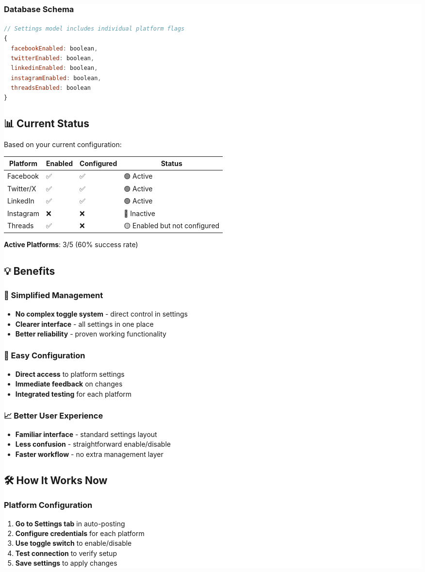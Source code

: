 ### Database Schema
```javascript
// Settings model includes individual platform flags
{
  facebookEnabled: boolean,
  twitterEnabled: boolean,
  linkedinEnabled: boolean,
  instagramEnabled: boolean,
  threadsEnabled: boolean
}
```

## 📊 Current Status

Based on your current configuration:

| Platform | Enabled | Configured | Status |
|----------|---------|------------|---------|
| Facebook | ✅ | ✅ | 🟢 Active |
| Twitter/X | ✅ | ✅ | 🟢 Active |
| LinkedIn | ✅ | ✅ | 🟢 Active |
| Instagram | ❌ | ❌ | 🔴 Inactive |
| Threads | ✅ | ❌ | 🟡 Enabled but not configured |

**Active Platforms**: 3/5 (60% success rate)

## 💡 Benefits

### 🎯 Simplified Management
- **No complex toggle system** - direct control in settings
- **Clearer interface** - all settings in one place
- **Better reliability** - proven working functionality

### 🔄 Easy Configuration
- **Direct access** to platform settings
- **Immediate feedback** on changes
- **Integrated testing** for each platform

### 📈 Better User Experience
- **Familiar interface** - standard settings layout
- **Less confusion** - straightforward enable/disable
- **Faster workflow** - no extra management layer

## 🛠️ How It Works Now

### Platform Configuration
1. **Go to Settings tab** in auto-posting
2. **Configure credentials** for each platform
3. **Use toggle switch** to enable/disable
4. **Test connection** to verify setup
5. **Save settings** to apply changes
